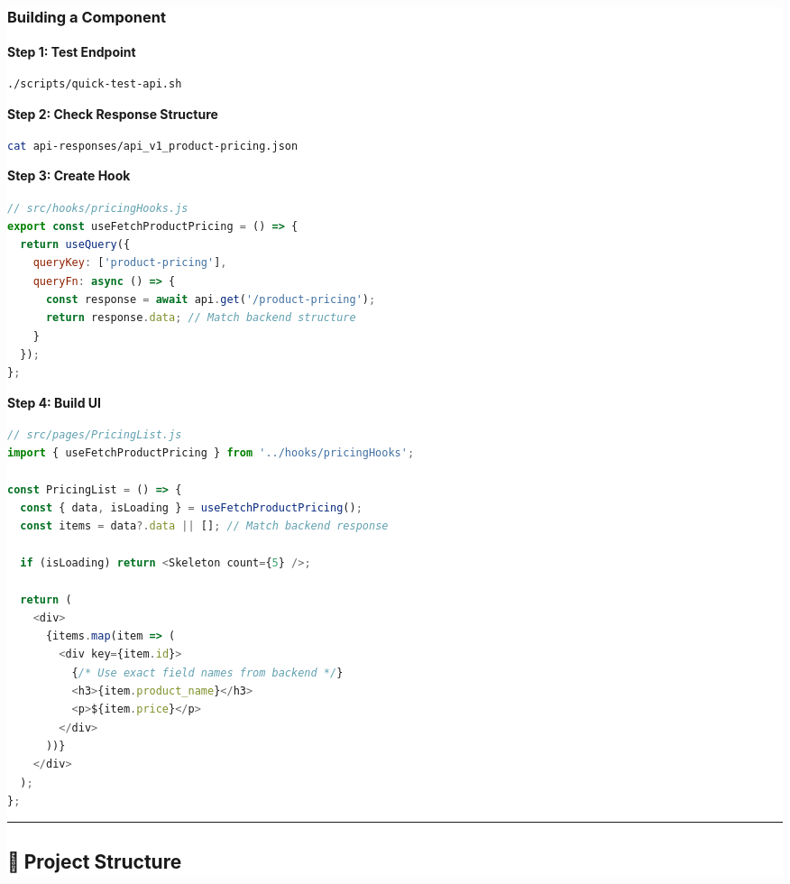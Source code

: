 ### Building a Component

**Step 1: Test Endpoint**
```bash
./scripts/quick-test-api.sh
```

**Step 2: Check Response Structure**
```bash
cat api-responses/api_v1_product-pricing.json
```

**Step 3: Create Hook**
```javascript
// src/hooks/pricingHooks.js
export const useFetchProductPricing = () => {
  return useQuery({
    queryKey: ['product-pricing'],
    queryFn: async () => {
      const response = await api.get('/product-pricing');
      return response.data; // Match backend structure
    }
  });
};
```

**Step 4: Build UI**
```javascript
// src/pages/PricingList.js
import { useFetchProductPricing } from '../hooks/pricingHooks';

const PricingList = () => {
  const { data, isLoading } = useFetchProductPricing();
  const items = data?.data || []; // Match backend response
  
  if (isLoading) return <Skeleton count={5} />;
  
  return (
    <div>
      {items.map(item => (
        <div key={item.id}>
          {/* Use exact field names from backend */}
          <h3>{item.product_name}</h3>
          <p>${item.price}</p>
        </div>
      ))}
    </div>
  );
};
```

---

## 📁 Project Structure

